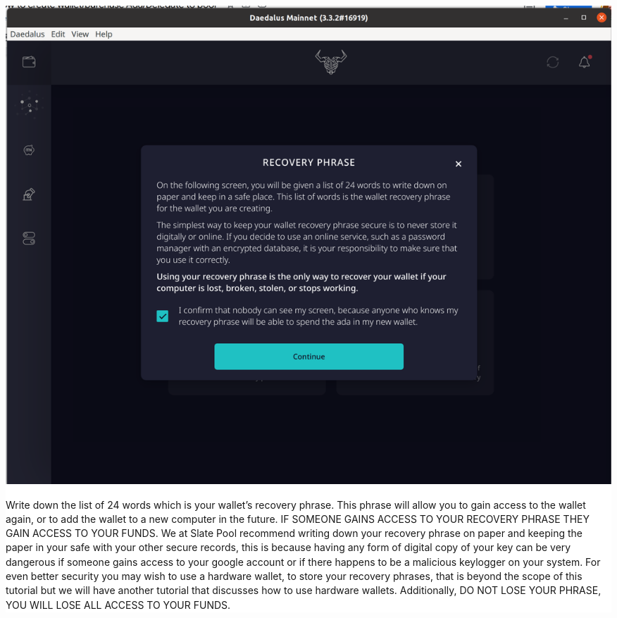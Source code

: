 ![Tutorial Image](/docs/001-how-to-download-wallet/img/image20.png)

Write down the list of 24 words which is your wallet’s recovery phrase. This phrase will allow you to gain access to the wallet again, or to add the wallet to a new computer in the future. IF SOMEONE GAINS ACCESS TO YOUR RECOVERY PHRASE THEY GAIN ACCESS TO YOUR FUNDS. We at Slate Pool recommend writing down your recovery phrase on paper and keeping the paper in your safe with your other secure records, this is because having any form of digital copy of your key can be very dangerous if someone gains access to your google account or if there happens to be a malicious keylogger on your system. For even better security you may wish to use a hardware wallet, to store your recovery phrases, that is beyond the scope of this tutorial but we will have another tutorial that discusses how to use hardware wallets. Additionally, DO NOT LOSE YOUR PHRASE, YOU WILL LOSE ALL ACCESS TO YOUR FUNDS.